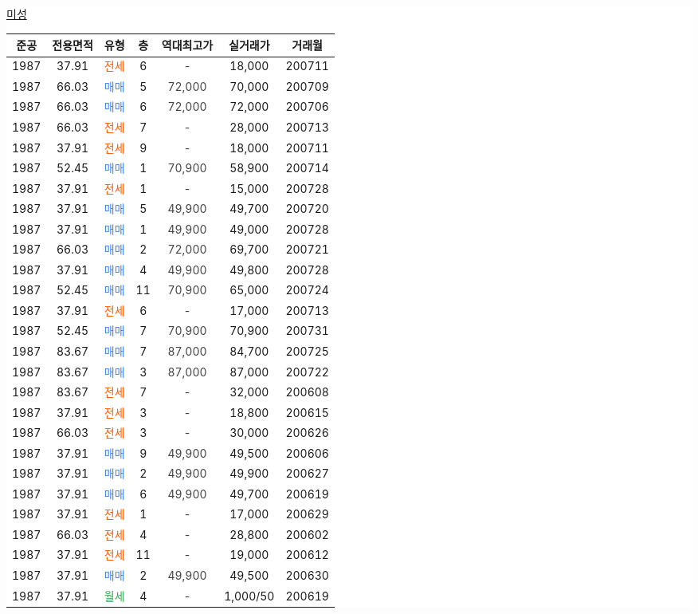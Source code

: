 

<script async src="//pagead2.googlesyndication.com/pagead/js/adsbygoogle.js"></script>

<ins class="adsbygoogle"
     style="display:block"
     data-ad-client="ca-pub-2446590836940007"
     data-ad-slot="1659523306"
     data-ad-format="auto"
     data-full-width-responsive="true"></ins>
<script>
(adsbygoogle = window.adsbygoogle || []).push({});
</script>


[미성](https://search.naver.com/search.naver?query=%EC%84%9C%EC%9A%B8%ED%8A%B9%EB%B3%84%EC%8B%9C+%EA%B5%AC%EB%A1%9C%EA%B5%AC+%EC%8B%A0%EB%8F%84%EB%A6%BC%EB%8F%99+%EB%AF%B8%EC%84%B1)

|준공|전용면적|유형|층|역대최고가|실거래가|거래월|
|:---:|:---:|:---:|:---:|:---:|:---:|:---:|
|1987|37.91|<span style="color:#ff5a00">전세</span>|6|<span style="color:#444444">-</span>|18,000|200711|
|1987|66.03|<span style="color:#4285f3">매매</span>|5|<span style="color:#444444">72,000</span>|70,000|200709|
|1987|66.03|<span style="color:#4285f3">매매</span>|6|<span style="color:#444444">72,000</span>|72,000|200706|
|1987|66.03|<span style="color:#ff5a00">전세</span>|7|<span style="color:#444444">-</span>|28,000|200713|
|1987|37.91|<span style="color:#ff5a00">전세</span>|9|<span style="color:#444444">-</span>|18,000|200711|
|1987|52.45|<span style="color:#4285f3">매매</span>|1|<span style="color:#444444">70,900</span>|58,900|200714|
|1987|37.91|<span style="color:#ff5a00">전세</span>|1|<span style="color:#444444">-</span>|15,000|200728|
|1987|37.91|<span style="color:#4285f3">매매</span>|5|<span style="color:#444444">49,900</span>|49,700|200720|
|1987|37.91|<span style="color:#4285f3">매매</span>|1|<span style="color:#444444">49,900</span>|49,000|200728|
|1987|66.03|<span style="color:#4285f3">매매</span>|2|<span style="color:#444444">72,000</span>|69,700|200721|
|1987|37.91|<span style="color:#4285f3">매매</span>|4|<span style="color:#444444">49,900</span>|49,800|200728|
|1987|52.45|<span style="color:#4285f3">매매</span>|11|<span style="color:#444444">70,900</span>|65,000|200724|
|1987|37.91|<span style="color:#ff5a00">전세</span>|6|<span style="color:#444444">-</span>|17,000|200713|
|1987|52.45|<span style="color:#4285f3">매매</span>|7|<span style="color:#444444">70,900</span>|70,900|200731|
|1987|83.67|<span style="color:#4285f3">매매</span>|7|<span style="color:#444444">87,000</span>|84,700|200725|
|1987|83.67|<span style="color:#4285f3">매매</span>|3|<span style="color:#444444">87,000</span>|87,000|200722|
|1987|83.67|<span style="color:#ff5a00">전세</span>|7|<span style="color:#444444">-</span>|32,000|200608|
|1987|37.91|<span style="color:#ff5a00">전세</span>|3|<span style="color:#444444">-</span>|18,800|200615|
|1987|66.03|<span style="color:#ff5a00">전세</span>|3|<span style="color:#444444">-</span>|30,000|200626|
|1987|37.91|<span style="color:#4285f3">매매</span>|9|<span style="color:#444444">49,900</span>|49,500|200606|
|1987|37.91|<span style="color:#4285f3">매매</span>|2|<span style="color:#444444">49,900</span>|49,900|200627|
|1987|37.91|<span style="color:#4285f3">매매</span>|6|<span style="color:#444444">49,900</span>|49,700|200619|
|1987|37.91|<span style="color:#ff5a00">전세</span>|1|<span style="color:#444444">-</span>|17,000|200629|
|1987|66.03|<span style="color:#ff5a00">전세</span>|4|<span style="color:#444444">-</span>|28,800|200602|
|1987|37.91|<span style="color:#ff5a00">전세</span>|11|<span style="color:#444444">-</span>|19,000|200612|
|1987|37.91|<span style="color:#4285f3">매매</span>|2|<span style="color:#444444">49,900</span>|49,500|200630|
|1987|37.91|<span style="color:#34a853">월세</span>|4|<span style="color:#444444">-</span>|1,000/50|200619|
